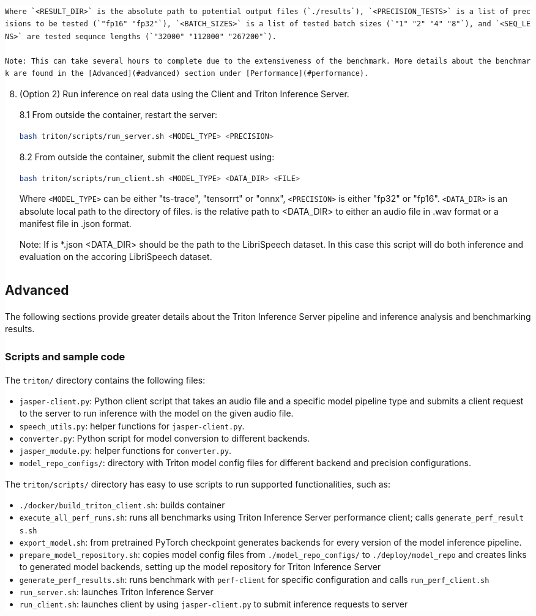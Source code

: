     Where `<RESULT_DIR>` is the absolute path to potential output files (`./results`), `<PRECISION_TESTS>` is a list of precisions to be tested (`"fp16" "fp32"`), `<BATCH_SIZES>` is a list of tested batch sizes (`"1" "2" "4" "8"`), and `<SEQ_LENS>` are tested sequnce lengths (`"32000" "112000" "267200"`).
 
    Note: This can take several hours to complete due to the extensiveness of the benchmark. More details about the benchmark are found in the [Advanced](#advanced) section under [Performance](#performance).
 
8. (Option 2) Run inference on real data using the Client and Triton Inference Server.
 
    8.1 From outside the container, restart the server:
 
    ```bash
    bash triton/scripts/run_server.sh <MODEL_TYPE> <PRECISION>
    ```
 
    8.2 From outside the container, submit the client request using:
    ```bash
    bash triton/scripts/run_client.sh <MODEL_TYPE> <DATA_DIR> <FILE>
    ```
 
    Where `<MODEL_TYPE>` can be either "ts-trace", "tensorrt" or "onnx", `<PRECISION>` is either "fp32" or "fp16". `<DATA_DIR>` is an absolute local path to the directory of files. <FILE> is the relative path to <DATA_DIR> to either an audio file in .wav format or a manifest file in .json format.
 
    Note: If <FILE> is *.json <DATA_DIR> should be the path to the LibriSpeech dataset. In this case this script will do both inference and evaluation on the accoring LibriSpeech dataset.
 
 
## Advanced
 
The following sections provide greater details about the Triton Inference Server pipeline and inference analysis and benchmarking results.
 
 
### Scripts and sample code
 
The `triton/` directory contains the following files:
* `jasper-client.py`: Python client script that takes an audio file and a specific model pipeline type and submits a client request to the server to run inference with the model on the given audio file.
* `speech_utils.py`: helper functions for `jasper-client.py`.
* `converter.py`: Python script for model conversion to different backends.
* `jasper_module.py`: helper functions for `converter.py`.
* `model_repo_configs/`: directory with Triton model config files for different backend and precision configurations.
 
The `triton/scripts/` directory has easy to use scripts to run supported functionalities, such as:
* `./docker/build_triton_client.sh`: builds container
* `execute_all_perf_runs.sh`: runs all benchmarks using Triton Inference Server performance client; calls `generate_perf_results.sh`
* `export_model.sh`: from pretrained PyTorch checkpoint generates backends for every version of the model inference pipeline.
* `prepare_model_repository.sh`: copies model config files from `./model_repo_configs/` to `./deploy/model_repo` and creates links to generated model backends, setting up the model repository for Triton Inference Server
* `generate_perf_results.sh`: runs benchmark with `perf-client` for specific configuration and calls `run_perf_client.sh`
* `run_server.sh`: launches Triton Inference Server
* `run_client.sh`: launches client by using `jasper-client.py` to submit inference requests to server
